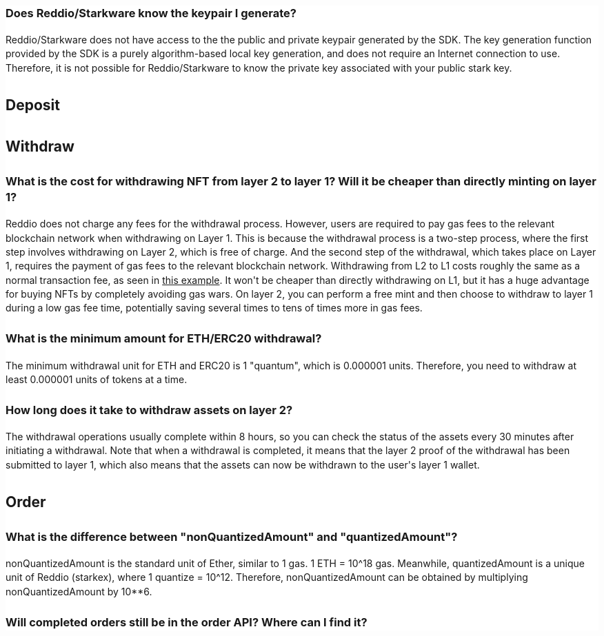 ### Does Reddio/Starkware know the keypair I generate?

Reddio/Starkware does not have access to the the public and private keypair generated by the SDK. The key generation function provided by the SDK is a purely algorithm-based local key generation, and does not require an Internet connection to use. Therefore, it is not possible for Reddio/Starkware to know the private key associated with your public stark key.

## Deposit 

## Withdraw 

### What is the cost for withdrawing NFT from layer 2 to layer 1? Will it be cheaper than directly minting on layer 1?

Reddio does not charge any fees for the withdrawal process. However, users are required to pay gas fees to the relevant blockchain network when withdrawing on Layer 1. This is because the withdrawal process is a two-step process, where the first step involves withdrawing on Layer 2, which is free of charge. And the second step of the withdrawal, which takes place on Layer 1, requires the payment of gas fees to the relevant blockchain network.
Withdrawing from L2 to L1 costs roughly the same as a normal transaction fee, as seen in [this example](https://goerli.etherscan.io/tx/0x944867b79a7afd131e043a7ea6b1a1c2e680b4c46fcd4380cbef9399faf00377). It won't be cheaper than directly withdrawing on L1, but it has a huge advantage for buying NFTs by completely avoiding gas wars. On layer 2, you can perform a free mint and then choose to withdraw to layer 1 during a low gas fee time, potentially saving several times to tens of times more in gas fees.

### What is the minimum amount for ETH/ERC20 withdrawal?

The minimum withdrawal unit for ETH and ERC20 is 1 "quantum", which is 0.000001 units. Therefore, you need to withdraw at least 0.000001 units of tokens at a time.

### How long does it take to withdraw assets on layer 2? 

The withdrawal operations usually complete within 8 hours, so you can check the status of the assets every 30 minutes after initiating a withdrawal. Note that when a withdrawal is completed, it means that the layer 2 proof of the withdrawal has been submitted to layer 1, which also means that the assets can now be withdrawn to the user's layer 1 wallet.

## Order 

### What is the difference between "nonQuantizedAmount" and "quantizedAmount"?

nonQuantizedAmount is the standard unit of Ether, similar to 1 gas. 1 ETH = 10^18 gas. Meanwhile, quantizedAmount is a unique unit of Reddio (starkex), where 1 quantize = 10^12. Therefore, nonQuantizedAmount can be obtained by multiplying nonQuantizedAmount by 10**6.

### Will completed orders still be in the order API? Where can I find it?

